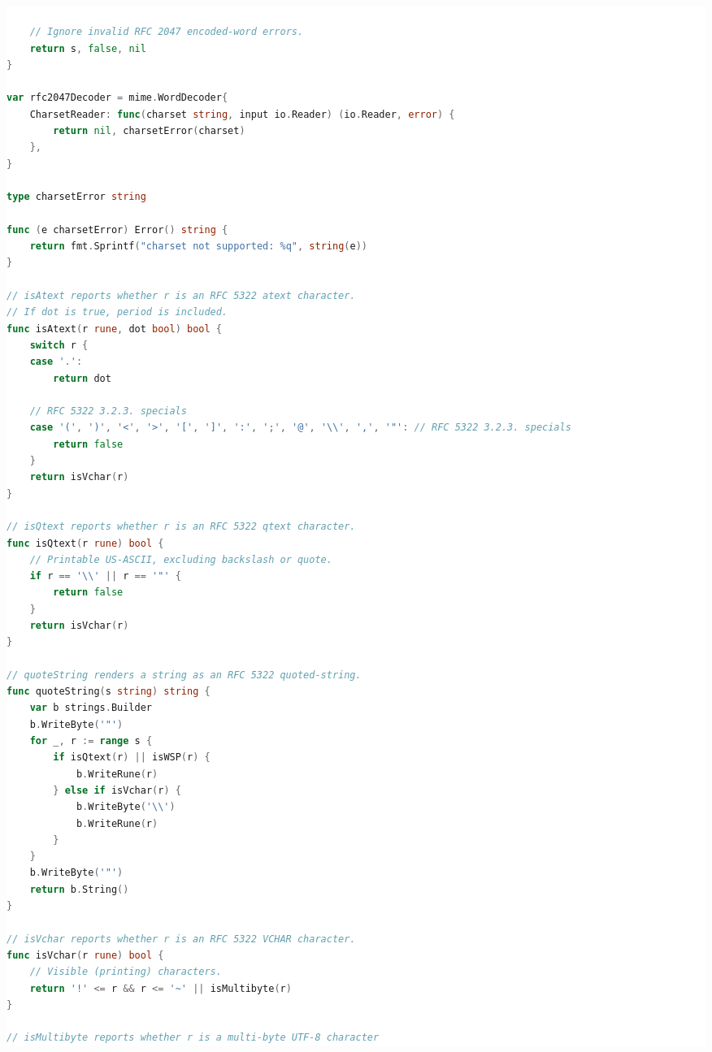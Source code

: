 ```go

	// Ignore invalid RFC 2047 encoded-word errors.
	return s, false, nil
}

var rfc2047Decoder = mime.WordDecoder{
	CharsetReader: func(charset string, input io.Reader) (io.Reader, error) {
		return nil, charsetError(charset)
	},
}

type charsetError string

func (e charsetError) Error() string {
	return fmt.Sprintf("charset not supported: %q", string(e))
}

// isAtext reports whether r is an RFC 5322 atext character.
// If dot is true, period is included.
func isAtext(r rune, dot bool) bool {
	switch r {
	case '.':
		return dot

	// RFC 5322 3.2.3. specials
	case '(', ')', '<', '>', '[', ']', ':', ';', '@', '\\', ',', '"': // RFC 5322 3.2.3. specials
		return false
	}
	return isVchar(r)
}

// isQtext reports whether r is an RFC 5322 qtext character.
func isQtext(r rune) bool {
	// Printable US-ASCII, excluding backslash or quote.
	if r == '\\' || r == '"' {
		return false
	}
	return isVchar(r)
}

// quoteString renders a string as an RFC 5322 quoted-string.
func quoteString(s string) string {
	var b strings.Builder
	b.WriteByte('"')
	for _, r := range s {
		if isQtext(r) || isWSP(r) {
			b.WriteRune(r)
		} else if isVchar(r) {
			b.WriteByte('\\')
			b.WriteRune(r)
		}
	}
	b.WriteByte('"')
	return b.String()
}

// isVchar reports whether r is an RFC 5322 VCHAR character.
func isVchar(r rune) bool {
	// Visible (printing) characters.
	return '!' <= r && r <= '~' || isMultibyte(r)
}

// isMultibyte reports whether r is a multi-byte UTF-8 character
```